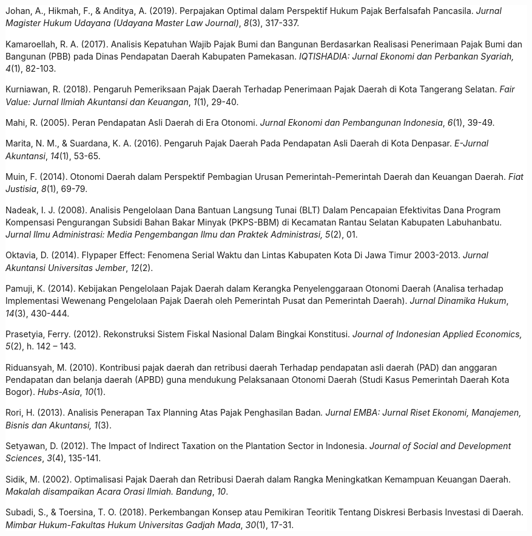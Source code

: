 <p><span class="font2">Johan, A., Hikmah, F., &amp;&nbsp;Anditya, A. (2019). Perpajakan Optimal dalam Perspektif Hukum Pajak Berfalsafah Pancasila. </span><span class="font2" style="font-style:italic;">Jurnal Magister Hukum Udayana (Udayana Master Law Journal)</span><span class="font2">, </span><span class="font2" style="font-style:italic;">8</span><span class="font2">(3), 317-337.</span></p>
<p><span class="font2">Kamaroellah, R. A. (2017). Analisis Kepatuhan Wajib Pajak Bumi dan Bangunan Berdasarkan Realisasi Penerimaan Pajak Bumi dan Bangunan (PBB) pada Dinas Pendapatan Daerah Kabupaten Pamekasan. </span><span class="font2" style="font-style:italic;">IQTISHADIA: Jurnal Ekonomi dan Perbankan Syariah, 4</span><span class="font2">(1), 82-103.</span></p>
<p><span class="font2">Kurniawan, R. (2018). Pengaruh Pemeriksaan Pajak Daerah Terhadap Penerimaan Pajak Daerah di Kota Tangerang Selatan. </span><span class="font2" style="font-style:italic;">Fair Value: Jurnal Ilmiah Akuntansi dan Keuangan</span><span class="font2">, </span><span class="font2" style="font-style:italic;">1</span><span class="font2">(1), 29-40.</span></p>
<p><span class="font2">Mahi, R. (2005). Peran Pendapatan Asli Daerah di Era Otonomi. </span><span class="font2" style="font-style:italic;">Jurnal Ekonomi dan Pembangunan Indonesia</span><span class="font2">, </span><span class="font2" style="font-style:italic;">6</span><span class="font2">(1), 39-49.</span></p>
<p><span class="font2">Marita, N. M., &amp;&nbsp;Suardana, K. A. (2016). Pengaruh Pajak Daerah Pada Pendapatan Asli Daerah di Kota Denpasar. </span><span class="font2" style="font-style:italic;">E-Jurnal Akuntansi</span><span class="font2">, </span><span class="font2" style="font-style:italic;">14</span><span class="font2">(1), 53-65.</span></p>
<p><span class="font2">Muin, F. (2014). Otonomi Daerah dalam Perspektif Pembagian Urusan Pemerintah-Pemerintah Daerah dan Keuangan Daerah. </span><span class="font2" style="font-style:italic;">Fiat Justisia</span><span class="font2">, </span><span class="font2" style="font-style:italic;">8</span><span class="font2">(1), 69-79.</span></p>
<p><span class="font2">Nadeak, I. J. (2008). Analisis Pengelolaan Dana Bantuan Langsung Tunai (BLT) Dalam Pencapaian Efektivitas Dana Program Kompensasi Pengurangan Subsidi Bahan Bakar Minyak (PKPS-BBM) di Kecamatan Rantau Selatan Kabupaten Labuhanbatu. </span><span class="font2" style="font-style:italic;">Jurnal Ilmu Administrasi: Media Pengembangan Ilmu dan Praktek Administrasi, 5</span><span class="font2">(2), 01.</span></p>
<p><span class="font2">Oktavia, D. (2014). Flypaper Effect: Fenomena Serial Waktu dan Lintas Kabupaten Kota Di Jawa Timur 2003-2013. </span><span class="font2" style="font-style:italic;">Jurnal Akuntansi Universitas Jember</span><span class="font2">, </span><span class="font2" style="font-style:italic;">12</span><span class="font2">(2).</span></p>
<p><span class="font2">Pamuji, K. (2014). Kebijakan Pengelolaan Pajak Daerah dalam Kerangka Penyelenggaraan Otonomi Daerah (Analisa terhadap Implementasi Wewenang Pengelolaan Pajak Daerah oleh Pemerintah Pusat dan Pemerintah Daerah). </span><span class="font2" style="font-style:italic;">Jurnal Dinamika Hukum</span><span class="font2">, </span><span class="font2" style="font-style:italic;">14</span><span class="font2">(3), 430-444.</span></p>
<p><span class="font2">Prasetyia, Ferry. (2012). Rekonstruksi Sistem Fiskal Nasional Dalam Bingkai Konstitusi. </span><span class="font2" style="font-style:italic;">Journal of Indonesian Applied Economics, 5</span><span class="font2">(2), h. 142 – 143.</span></p>
<p><span class="font2">Riduansyah, M. (2010). Kontribusi pajak daerah dan retribusi daerah Terhadap pendapatan asli daerah (PAD) dan anggaran Pendapatan dan belanja daerah (APBD) guna mendukung Pelaksanaan Otonomi Daerah (Studi Kasus Pemerintah Daerah Kota Bogor). </span><span class="font2" style="font-style:italic;">Hubs-Asia</span><span class="font2">, </span><span class="font2" style="font-style:italic;">10</span><span class="font2">(1).</span></p>
<p><span class="font2">Rori, H. (2013). Analisis Penerapan Tax Planning Atas Pajak Penghasilan Badan</span><span class="font2" style="font-style:italic;">. Jurnal EMBA: Jurnal Riset Ekonomi, Manajemen, Bisnis dan Akuntansi, 1</span><span class="font2">(3).</span></p>
<p><span class="font2">Setyawan, D. (2012). The Impact of Indirect Taxation on the Plantation Sector in Indonesia. </span><span class="font2" style="font-style:italic;">Journal of Social and Development Sciences</span><span class="font2">, </span><span class="font2" style="font-style:italic;">3</span><span class="font2">(4), 135-141.</span></p>
<p><span class="font2">Sidik, M. (2002). Optimalisasi Pajak Daerah dan Retribusi Daerah dalam Rangka Meningkatkan Kemampuan Keuangan Daerah. </span><span class="font2" style="font-style:italic;">Makalah disampaikan Acara Orasi Ilmiah. Bandung</span><span class="font2">, </span><span class="font2" style="font-style:italic;">10</span><span class="font2">.</span></p>
<p><span class="font2">Subadi, S., &amp;&nbsp;Toersina, T. O. (2018). Perkembangan Konsep atau Pemikiran Teoritik Tentang Diskresi Berbasis Investasi di Daerah. </span><span class="font2" style="font-style:italic;">Mimbar Hukum-Fakultas Hukum Universitas Gadjah Mada</span><span class="font2">, </span><span class="font2" style="font-style:italic;">30</span><span class="font2">(1), 17-31.</span></p>